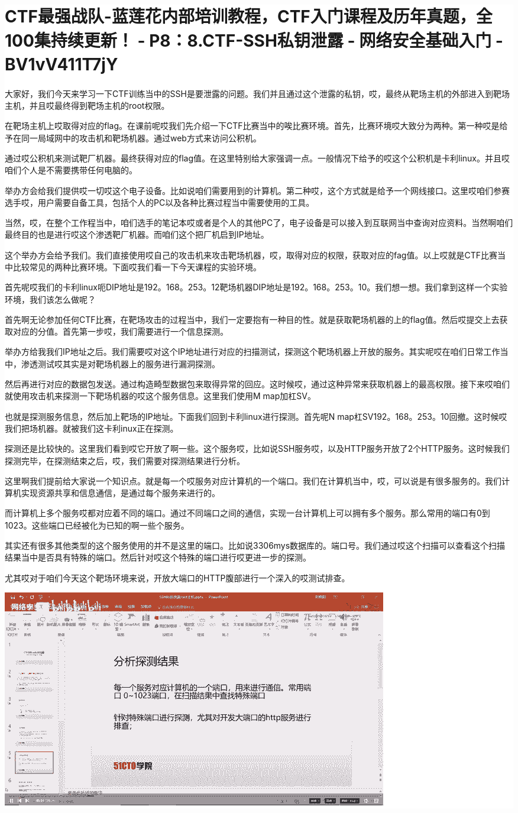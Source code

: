 # CTF最强战队-蓝莲花内部培训教程，CTF入门课程及历年真题，全100集持续更新！ - P8：8.CTF-SSH私钥泄露 - 网络安全基础入门 - BV1vV411T7jY

大家好，我们今天来学习一下CTF训练当中的SSH是要泄露的问题。我们并且通过这个泄露的私钥，哎，最终从靶场主机的外部进入到靶场主机，并且哎最终得到靶场主机的root权限。

在靶场主机上哎取得对应的flag。在课前呢哎我们先介绍一下CTF比赛当中的唉比赛环境。首先，比赛环境哎大致分为两种。第一种哎是给予在同一局域网中的攻击机和靶场机器。通过web方式来访问公积机。

通过哎公积机来测试靶厂机器。最终获得对应的flag值。在这里特别给大家强调一点。一般情况下给予的哎这个公积机是卡利linux。并且哎咱们个人是不需要携带任何电脑的。

举办方会给我们提供哎一切哎这个电子设备。比如说咱们需要用到的计算机。第二种哎，这个方式就是给予一个网线接口。这里哎咱们参赛选手哎，用户需要自备工具，包括个人的PC以及各种比赛过程当中需要使用的工具。

当然，哎，在整个工作程当中，咱们选手的笔记本哎或者是个人的其他PC了，电子设备是可以接入到互联网当中查询对应资料。当然啊咱们最终目的也是进行哎这个渗透靶厂机器。而咱们这个把厂机启到IP地址。

这个举办方会给予我们。我们直接使用哎自己的攻击机来攻击靶场机器，哎，取得对应的权限，获取对应的fag值。以上哎就是CTF比赛当中比较常见的两种比赛环境。下面哎我们看一下今天课程的实验环境。

首先呢哎我们的卡利linux呃DIP地址是192。168。253。12靶场机器DIP地址是192。168。253。10。我们想一想。我们拿到这样一个实验环境，我们该怎么做呢？

首先啊无论参加任何CTF比赛，在靶场攻击的过程当中，我们一定要抱有一种目的性。就是获取靶场机器的上的flag值。然后哎提交上去获取对应的分值。首先第一步哎，我们需要进行一个信息探测。

举办方给我我们IP地址之后。我们需要哎对这个IP地址进行对应的扫描测试，探测这个靶场机器上开放的服务。其实呢哎在咱们日常工作当中，渗透测试哎其实是对靶场机器上的服务进行漏洞探测。

然后再进行对应的数据包发送。通过构造畸型数据包来取得异常的回应。这时候哎，通过这种异常来获取机器上的最高权限。接下来哎咱们就使用攻击机来探测一下靶场机器的哎这个服务信息。这里我们使用M map加杠SV。

也就是探测服务信息，然后加上靶场的IP地址。下面我们回到卡利linux进行探测。首先呢N map杠SV192。168。253。10回撤。这时候哎我们把场机器。就被我们这卡利inux正在探测。

探测还是比较快的。这里我们看到哎它开放了啊一些。这个服务哎，比如说SSH服务哎，以及HTTP服务开放了2个HTTP服务。这时候我们探测完毕，在探测结束之后，哎，我们需要对探测结果进行分析。

这里啊我们提前给大家说一个知识点。就是每一个哎服务对应计算机的一个端口。我们在计算机当中，哎，可以说是有很多服务的。我们计算机实现资源共享和信息通信，是通过每个服务来进行的。

而计算机上多个服务哎都对应着不同的端口。通过不同端口之间的通信，实现一台计算机上可以拥有多个服务。那么常用的端口有0到1023。这些端口已经被化为已知的啊一些个服务。

其实还有很多其他类型的这个服务使用的并不是这里的端口。比如说3306mys数据库的。端口号。我们通过哎这个扫描可以查看这个扫描结果当中是否具有特殊的端口。然后针对哎这个特殊的端口进行哎更进一步的探测。

尤其哎对于咱们今天这个靶场环境来说，开放大端口的HTTP腹部进行一个深入的哎测试排查。

![](img/d21faf138eb5ccf8973dc348bd505436_1.png)
